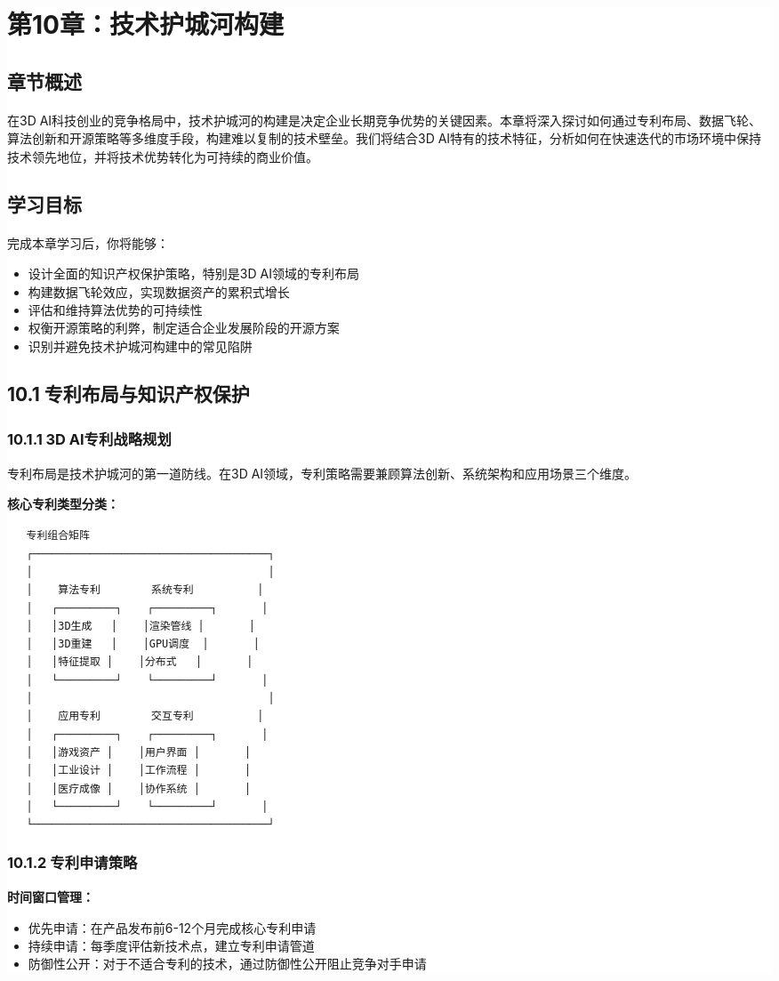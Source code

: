 # 第10章：技术护城河构建

## 章节概述

在3D AI科技创业的竞争格局中，技术护城河的构建是决定企业长期竞争优势的关键因素。本章将深入探讨如何通过专利布局、数据飞轮、算法创新和开源策略等多维度手段，构建难以复制的技术壁垒。我们将结合3D AI特有的技术特征，分析如何在快速迭代的市场环境中保持技术领先地位，并将技术优势转化为可持续的商业价值。

## 学习目标

完成本章学习后，你将能够：
- 设计全面的知识产权保护策略，特别是3D AI领域的专利布局
- 构建数据飞轮效应，实现数据资产的累积式增长
- 评估和维持算法优势的可持续性
- 权衡开源策略的利弊，制定适合企业发展阶段的开源方案
- 识别并避免技术护城河构建中的常见陷阱

## 10.1 专利布局与知识产权保护

### 10.1.1 3D AI专利战略规划

专利布局是技术护城河的第一道防线。在3D AI领域，专利策略需要兼顾算法创新、系统架构和应用场景三个维度。

**核心专利类型分类：**

```
   专利组合矩阵
   ┌─────────────────────────────────────┐
   │                                     │
   │    算法专利        系统专利          │
   │   ┌─────────┐    ┌─────────┐       │
   │   │3D生成   │    │渲染管线 │       │
   │   │3D重建   │    │GPU调度  │       │
   │   │特征提取 │    │分布式   │       │
   │   └─────────┘    └─────────┘       │
   │                                     │
   │    应用专利        交互专利          │
   │   ┌─────────┐    ┌─────────┐       │
   │   │游戏资产 │    │用户界面 │       │
   │   │工业设计 │    │工作流程 │       │
   │   │医疗成像 │    │协作系统 │       │
   │   └─────────┘    └─────────┘       │
   └─────────────────────────────────────┘
```

### 10.1.2 专利申请策略

**时间窗口管理：**
- 优先申请：在产品发布前6-12个月完成核心专利申请
- 持续申请：每季度评估新技术点，建立专利申请管道
- 防御性公开：对于不适合专利的技术，通过防御性公开阻止竞争对手申请
